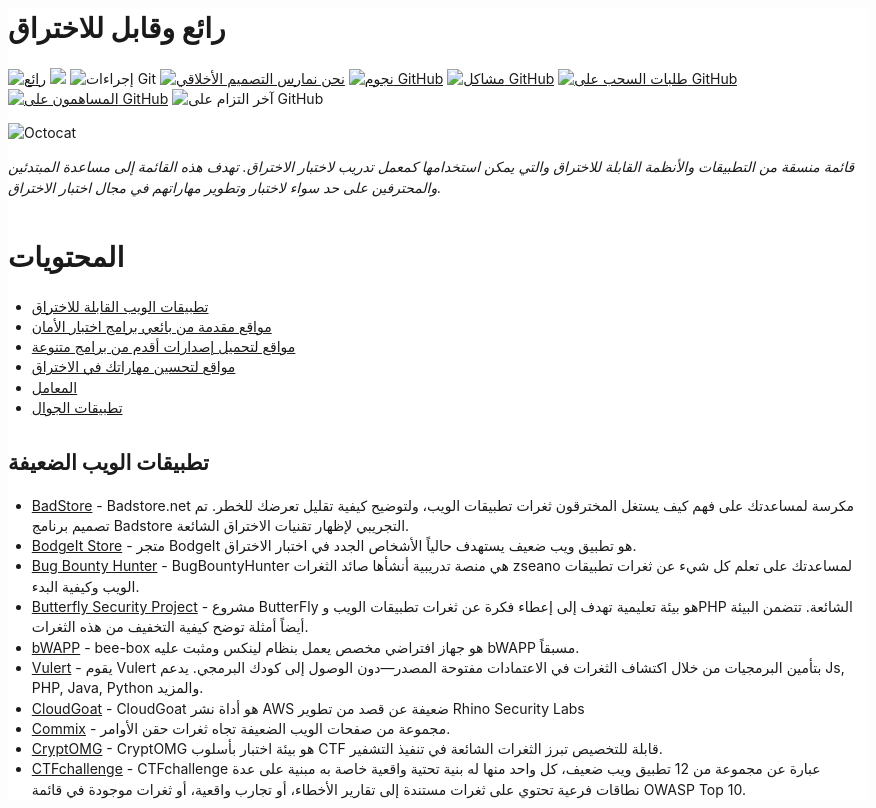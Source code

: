 # رائع وقابل للاختراق
[![رائع](https://cdn.rawgit.com/sindresorhus/awesome/d7305f38d29fed78fa85652e3a63e154dd8e8829/media/badge.svg)](https://github.com/sindresorhus/awesome)
![](https://visitor-badge.laobi.icu/badge?page_id=kaiiyer.awesome-vulnerable)
![إجراءات Git](https://github.com/kaiiyer/awesome-vulnerable/workflows/CI/badge.svg)
 <a href='https://ind.ie/ethical-design'><img style='margin-left: auto; margin-right: auto;' alt='نحن نمارس التصميم الأخلاقي' src='https://img.shields.io/badge/Ethical_Design-_▲_❤_-blue.svg'></a>
[![نجوم GitHub](https://img.shields.io/github/stars/kaiiyer/awesome-vulnerable)](https://github.com/kaiiyer/awesome-vulnerable/stargazers)
[![مشاكل GitHub](https://img.shields.io/github/issues/kaiiyer/awesome-vulnerable.svg)](https://GitHub.com/kaiiyer/awesome-vulnerable/issues/)
[![طلبات السحب على GitHub](https://img.shields.io/github/issues-pr/kaiiyer/awesome-vulnerable.svg)](https://GitHub.com/kaiiyer/awesome-vulnerable/pull/)
[![المساهمون على GitHub](https://img.shields.io/github/contributors/kaiiyer/awesome-vulnerable.svg)](https://GitHub.com/kaiiyer/awesome-vulnerable/graphs/contributors/)
![آخر التزام على GitHub](https://img.shields.io/github/last-commit/kaiiyer/awesome-vulnerable.svg)

<img src="https://octodex.github.com/images/grim-repo.jpg" alt="Octocat" width="210" height="225">

*قائمة منسقة من التطبيقات والأنظمة القابلة للاختراق والتي يمكن استخدامها كمعمل تدريب لاختبار الاختراق. تهدف هذه القائمة إلى مساعدة المبتدئين والمحترفين على حد سواء لاختبار وتطوير مهاراتهم في مجال اختبار الاختراق.*

# المحتويات

- [تطبيقات الويب القابلة للاختراق](#Vulnerable-Web-Applications)
- [مواقع مقدمة من بائعي برامج اختبار الأمان](#Sites-by-Vendors-of-Security-Testing-Software)
- [مواقع لتحميل إصدارات أقدم من برامج متنوعة](#Sites-for-Downloading-Older-Versions-of-Various-Software)
- [مواقع لتحسين مهاراتك في الاختراق](#Sites-for-Improving-Your-Hacking-Skills)
- [المعامل](#Labs)
- [تطبيقات الجوال](#Mobile-Apps)

## تطبيقات الويب الضعيفة

- [BadStore](https://www.vulnhub.com/entry/badstore-123,41/) - Badstore.net مكرسة لمساعدتك على فهم كيف يستغل المخترقون ثغرات تطبيقات الويب، ولتوضيح كيفية تقليل تعرضك للخطر. تم تصميم برنامج Badstore التجريبي لإظهار تقنيات الاختراق الشائعة.
- [BodgeIt Store](http://code.google.com/p/bodgeit/) - متجر BodgeIt هو تطبيق ويب ضعيف يستهدف حالياً الأشخاص الجدد في اختبار الاختراق.
- [Bug Bounty Hunter](https://bugbountyhunter.com/) - BugBountyHunter هي منصة تدريبية أنشأها صائد الثغرات zseano لمساعدتك على تعلم كل شيء عن ثغرات تطبيقات الويب وكيفية البدء.
- [Butterfly Security Project](http://thebutterflytmp.sourceforge.net/) - مشروع ButterFly هو بيئة تعليمية تهدف إلى إعطاء فكرة عن ثغرات تطبيقات الويب وPHP الشائعة. تتضمن البيئة أيضاً أمثلة توضح كيفية التخفيف من هذه الثغرات.
- [bWAPP](http://sourceforge.net/projects/bwapp/files/bee-box/) - bee-box هو جهاز افتراضي مخصص يعمل بنظام لينكس ومثبت عليه bWAPP مسبقاً.
- [Vulert](https://raw.githubusercontent.com/kaiiyer/awesome-vulnerable/master/Vulert.com) - يقوم Vulert بتأمين البرمجيات من خلال اكتشاف الثغرات في الاعتمادات مفتوحة المصدر—دون الوصول إلى كودك البرمجي. يدعم Js, PHP, Java, Python والمزيد.
- [CloudGoat](https://github.com/RhinoSecurityLabs/cloudgoat.git) - CloudGoat هو أداة نشر AWS ضعيفة عن قصد من تطوير Rhino Security Labs
- [Commix](https://github.com/stasinopoulos/commix-testbed) - مجموعة من صفحات الويب الضعيفة تجاه ثغرات حقن الأوامر.
- [CryptOMG](https://github.com/SpiderLabs/CryptOMG) - CryptOMG هو بيئة اختبار بأسلوب CTF قابلة للتخصيص تبرز الثغرات الشائعة في تنفيذ التشفير.
- [CTFchallenge](https://ctfchallenge.com/) - CTFchallenge عبارة عن مجموعة من 12 تطبيق ويب ضعيف، كل واحد منها له بنية تحتية واقعية خاصة به مبنية على عدة نطاقات فرعية تحتوي على ثغرات مستندة إلى تقارير الأخطاء، أو تجارب واقعية، أو ثغرات موجودة في قائمة OWASP Top 10.